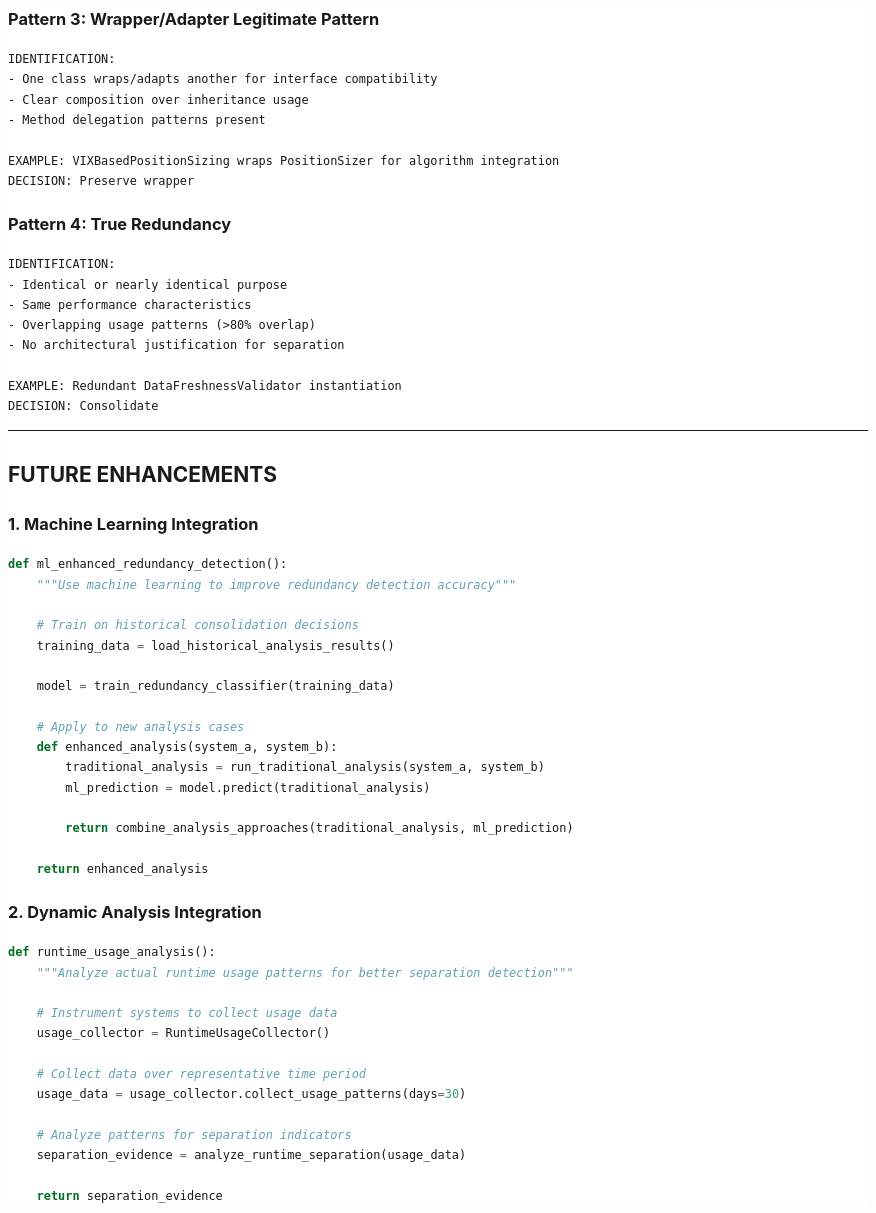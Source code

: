 ### Pattern 3: Wrapper/Adapter Legitimate Pattern
```
IDENTIFICATION:
- One class wraps/adapts another for interface compatibility
- Clear composition over inheritance usage
- Method delegation patterns present

EXAMPLE: VIXBasedPositionSizing wraps PositionSizer for algorithm integration
DECISION: Preserve wrapper
```

### Pattern 4: True Redundancy
```
IDENTIFICATION:
- Identical or nearly identical purpose
- Same performance characteristics
- Overlapping usage patterns (>80% overlap)
- No architectural justification for separation

EXAMPLE: Redundant DataFreshnessValidator instantiation
DECISION: Consolidate
```

---

## FUTURE ENHANCEMENTS

### 1. **Machine Learning Integration**
```python
def ml_enhanced_redundancy_detection():
    """Use machine learning to improve redundancy detection accuracy"""
    
    # Train on historical consolidation decisions
    training_data = load_historical_analysis_results()
    
    model = train_redundancy_classifier(training_data)
    
    # Apply to new analysis cases
    def enhanced_analysis(system_a, system_b):
        traditional_analysis = run_traditional_analysis(system_a, system_b)
        ml_prediction = model.predict(traditional_analysis)
        
        return combine_analysis_approaches(traditional_analysis, ml_prediction)
        
    return enhanced_analysis
```

### 2. **Dynamic Analysis Integration**
```python  
def runtime_usage_analysis():
    """Analyze actual runtime usage patterns for better separation detection"""
    
    # Instrument systems to collect usage data
    usage_collector = RuntimeUsageCollector()
    
    # Collect data over representative time period
    usage_data = usage_collector.collect_usage_patterns(days=30)
    
    # Analyze patterns for separation indicators
    separation_evidence = analyze_runtime_separation(usage_data)
    
    return separation_evidence
```
